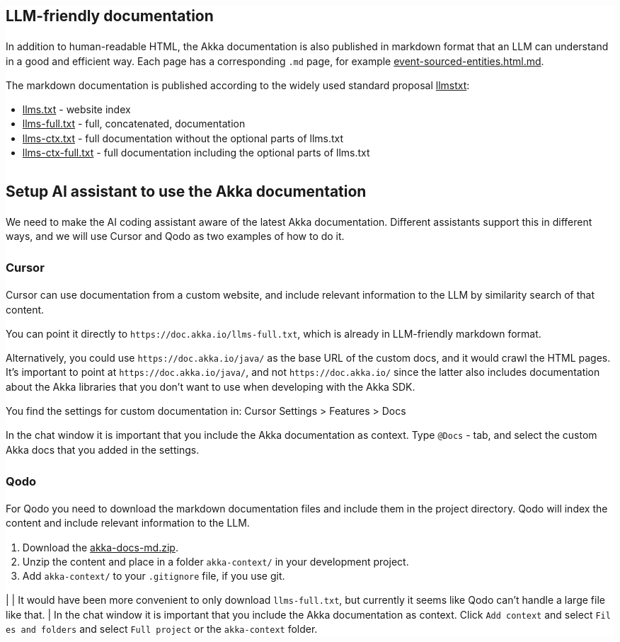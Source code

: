 ## <a href="about:blank#_llm_friendly_documentation"></a> LLM-friendly documentation

In addition to human-readable HTML, the Akka documentation is also published in markdown format that an LLM can understand in a good and efficient way. Each page has a corresponding `.md` page, for example [event-sourced-entities.html.md](https://doc.akka.io/java/event-sourced-entities.html.md).

The markdown documentation is published according to the widely used standard proposal [llmstxt](https://llmstxt.org/):

- [llms.txt](https://doc.akka.io/llms.txt) - website index
- [llms-full.txt](https://doc.akka.io/llms-full.txt) - full, concatenated, documentation
- [llms-ctx.txt](https://doc.akka.io/llms-ctx.txt) - full documentation without the optional parts of llms.txt
- [llms-ctx-full.txt](https://doc.akka.io/llms-ctx-full.txt) - full documentation including the optional parts of llms.txt

## <a href="about:blank#_setup_ai_assistant_to_use_the_akka_documentation"></a> Setup AI assistant to use the Akka documentation

We need to make the AI coding assistant aware of the latest Akka documentation. Different assistants support this in different ways, and we will use Cursor and Qodo as two examples of how to do it.

### <a href="about:blank#_cursor"></a> Cursor

Cursor can use documentation from a custom website, and include relevant information to the LLM by similarity search of that content.

You can point it directly to `https://doc.akka.io/llms-full.txt`, which is already in LLM-friendly markdown format.

Alternatively, you could use `https://doc.akka.io/java/` as the base URL of the custom docs, and it would crawl the HTML pages. It’s important to point at `https://doc.akka.io/java/`, and not `https://doc.akka.io/` since the latter also includes documentation about the Akka libraries that you don’t want to use when developing with the Akka SDK.

You find the settings for custom documentation in: Cursor Settings > Features > Docs

In the chat window it is important that you include the Akka documentation as context. Type `@Docs` - tab, and select the custom Akka docs that you added in the settings.

### <a href="about:blank#_qodo"></a> Qodo

For Qodo you need to download the markdown documentation files and include them in the project directory. Qodo will index the content and include relevant information to the LLM.

1. Download the [akka-docs-md.zip](../java/_attachments/akka-docs-md.zip).
2. Unzip the content and place in a folder `akka-context/` in your development project.
3. Add `akka-context/` to your `.gitignore` file, if you use git.

|  | It would have been more convenient to only download `llms-full.txt`, but currently it seems like Qodo can’t handle a large file like that. |
In the chat window it is important that you include the Akka documentation as context. Click `Add context` and select `Files and folders` and select `Full project` or the `akka-context` folder.
